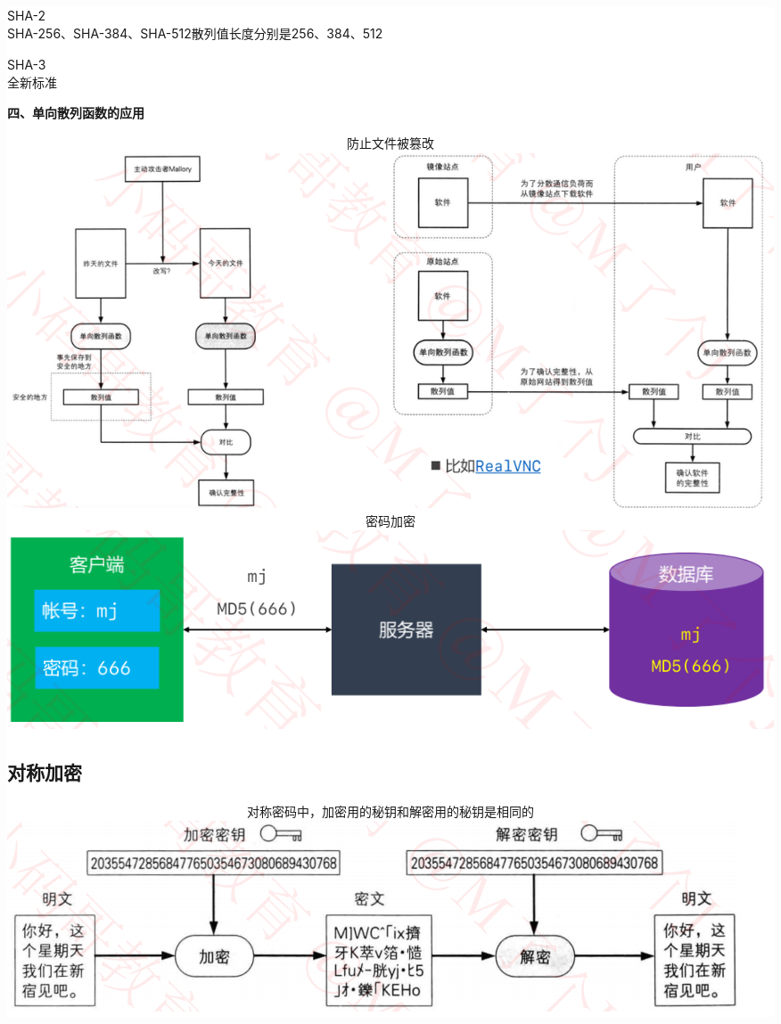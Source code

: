 SHA-2     
SHA-256、SHA-384、SHA-512散列值长度分别是256、384、512      

SHA-3     
全新标准


**四、单向散列函数的应用**

<center>防止文件被篡改</center>  
<img src="/images/Network/se8.png" alt="img">

<center>密码加密</center>  
<img src="/images/Network/se9.png" alt="img">



## <a id="content4"></a>对称加密

<center>对称密码中，加密用的秘钥和解密用的秘钥是相同的</center>
<img src="/images/Network/se10.png" alt="img">
